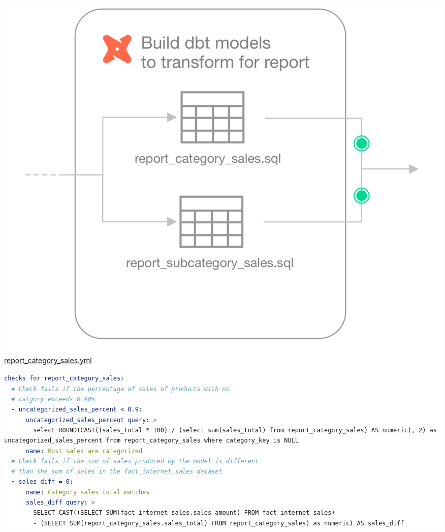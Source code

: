 <figure><img src="../.gitbook/assets/reports.png" alt=""><figcaption></figcaption></figure>

[report\_category\_sales.yml](https://github.com/sodadata/sip-of-soda/blob/main/test-in-pipeline/soda/reports-checks/report_category_sales.yml)

```yaml
checks for report_category_sales:
  # Check fails if the percentage of sales of products with no 
  # catgory exceeds 0.90%
  - uncategorized_sales_percent < 0.9:
      uncategorized_sales_percent query: >
        select ROUND(CAST((sales_total * 100) / (select sum(sales_total) from report_category_sales) AS numeric), 2) as uncategorized_sales_percent from report_category_sales where category_key is NULL
      name: Most sales are categorized
  # Check fails if the sum of sales produced by the model is different
  # than the sum of sales in the fact_internet_sales dataset
  - sales_diff = 0:
      name: Category sales total matches
      sales_diff query: >
        SELECT CAST((SELECT SUM(fact_internet_sales.sales_amount) FROM fact_internet_sales)
        - (SELECT SUM(report_category_sales.sales_total) FROM report_category_sales) as numeric) AS sales_diff
```
